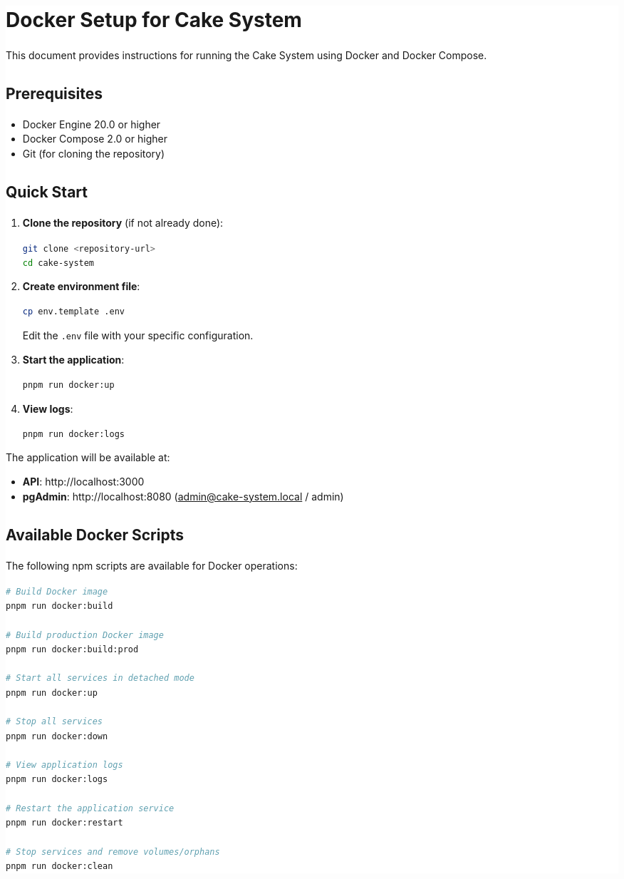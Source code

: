 # Docker Setup for Cake System

This document provides instructions for running the Cake System using Docker and Docker Compose.

## Prerequisites

- Docker Engine 20.0 or higher
- Docker Compose 2.0 or higher
- Git (for cloning the repository)

## Quick Start

1. **Clone the repository** (if not already done):
   ```bash
   git clone <repository-url>
   cd cake-system
   ```

2. **Create environment file**:
   ```bash
   cp env.template .env
   ```
   Edit the `.env` file with your specific configuration.

3. **Start the application**:
   ```bash
   pnpm run docker:up
   ```

4. **View logs**:
   ```bash
   pnpm run docker:logs
   ```

The application will be available at:
- **API**: http://localhost:3000
- **pgAdmin**: http://localhost:8080 (admin@cake-system.local / admin)

## Available Docker Scripts

The following npm scripts are available for Docker operations:

```bash
# Build Docker image
pnpm run docker:build

# Build production Docker image
pnpm run docker:build:prod

# Start all services in detached mode
pnpm run docker:up

# Stop all services
pnpm run docker:down

# View application logs
pnpm run docker:logs

# Restart the application service
pnpm run docker:restart

# Stop services and remove volumes/orphans
pnpm run docker:clean
```
